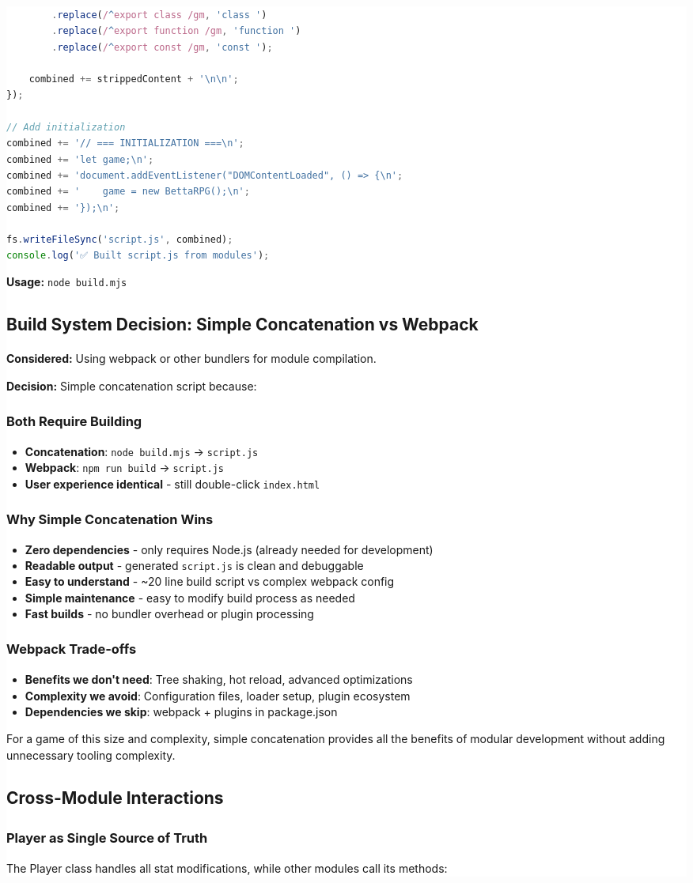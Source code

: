 ```javascript
        .replace(/^export class /gm, 'class ')
        .replace(/^export function /gm, 'function ')
        .replace(/^export const /gm, 'const ');
    
    combined += strippedContent + '\n\n';
});

// Add initialization
combined += '// === INITIALIZATION ===\n';
combined += 'let game;\n';
combined += 'document.addEventListener("DOMContentLoaded", () => {\n';
combined += '    game = new BettaRPG();\n';
combined += '});\n';

fs.writeFileSync('script.js', combined);
console.log('✅ Built script.js from modules');
```

**Usage:** `node build.mjs`

## Build System Decision: Simple Concatenation vs Webpack

**Considered:** Using webpack or other bundlers for module compilation.

**Decision:** Simple concatenation script because:

### **Both Require Building**
- **Concatenation**: `node build.mjs` → `script.js`  
- **Webpack**: `npm run build` → `script.js`
- **User experience identical** - still double-click `index.html`

### **Why Simple Concatenation Wins**
- **Zero dependencies** - only requires Node.js (already needed for development)
- **Readable output** - generated `script.js` is clean and debuggable
- **Easy to understand** - ~20 line build script vs complex webpack config
- **Simple maintenance** - easy to modify build process as needed
- **Fast builds** - no bundler overhead or plugin processing

### **Webpack Trade-offs**
- **Benefits we don't need**: Tree shaking, hot reload, advanced optimizations
- **Complexity we avoid**: Configuration files, loader setup, plugin ecosystem
- **Dependencies we skip**: webpack + plugins in package.json

For a game of this size and complexity, simple concatenation provides all the benefits of modular development without adding unnecessary tooling complexity.

## Cross-Module Interactions

### Player as Single Source of Truth
The Player class handles all stat modifications, while other modules call its methods:
